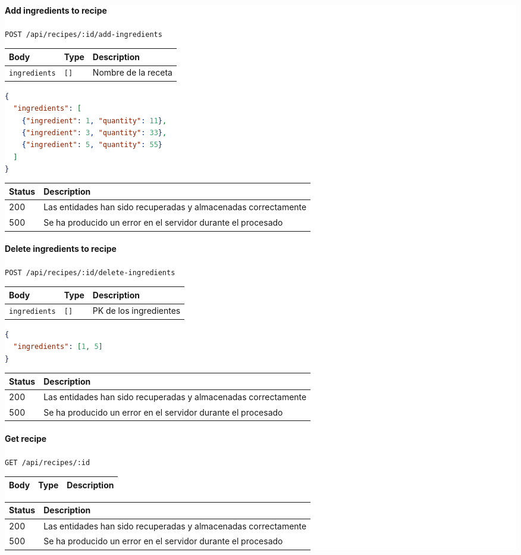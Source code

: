 #### Add ingredients to recipe
```http
POST /api/recipes/:id/add-ingredients
```

| Body   | Type     | Description       |
| :----- | :------- | :---------------- |
| `ingredients` | `[]` | Nombre de la receta |
```json
{
  "ingredients": [
    {"ingredient": 1, "quantity": 11},
    {"ingredient": 3, "quantity": 33},
    {"ingredient": 5, "quantity": 55}
  ]
}
``` 

| Status | Description                                                  |
|:-------|:-------------------------------------------------------------|
| 200    | Las entidades han sido recuperadas y almacenadas correctamente |
| 500    | Se ha producido un error en el servidor durante el procesado |
#### Delete ingredients to recipe
```http
POST /api/recipes/:id/delete-ingredients
```

| Body   | Type     | Description            |
| :----- | :------- |:-----------------------|
| `ingredients` | `[]` | PK de los ingredientes |
```json
{
  "ingredients": [1, 5]
}
```
| Status | Description                                                  |
|:-------|:-------------------------------------------------------------|
| 200    | Las entidades han sido recuperadas y almacenadas correctamente |
| 500    | Se ha producido un error en el servidor durante el procesado |

#### Get recipe
```http
GET /api/recipes/:id
```

| Body   | Type     | Description       |
| :----- | :------- | :---------------- |

| Status | Description                                                  |
|:-------|:-------------------------------------------------------------|
| 200    | Las entidades han sido recuperadas y almacenadas correctamente |
| 500    | Se ha producido un error en el servidor durante el procesado |
